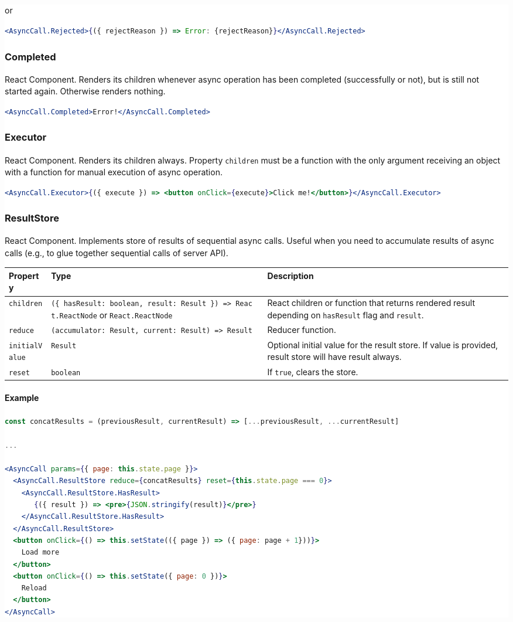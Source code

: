 or

```jsx
<AsyncCall.Rejected>{({ rejectReason }) => Error: {rejectReason}}</AsyncCall.Rejected>
```

### Completed

React Component. Renders its children whenever async operation has been completed (successfully or not), but is still not started again. Otherwise renders nothing.

```jsx
<AsyncCall.Completed>Error!</AsyncCall.Completed>
```

### Executor

React Component. Renders its children always. Property `children` must be a function with the only argument receiving an object with a function for manual execution of async operation.

```jsx
<AsyncCall.Executor>{({ execute }) => <button onClick={execute}>Click me!</button>}</AsyncCall.Executor>
```

### ResultStore

React Component. Implements store of results of sequential async calls. Useful when you need to accumulate results of async calls (e.g., to glue together sequential calls of server API). 

| Property | Type | Description |
| :------- | :--- | :---------- |
| `children` | `({ hasResult: boolean, result: Result }) => React.ReactNode` or `React.ReactNode` | React children or function that returns rendered result depending on `hasResult` flag and `result`. |
| `reduce` | `(accumulator: Result, current: Result) => Result` | Reducer function. |
| `initialValue` | `Result` | Optional initial value for the result store. If value is provided, result store will have result always. |
| `reset` | `boolean` | If `true`, clears the store. |

#### Example

```jsx
const concatResults = (previousResult, currentResult) => [...previousResult, ...currentResult]

...

<AsyncCall params={{ page: this.state.page }}>
  <AsyncCall.ResultStore reduce={concatResults} reset={this.state.page === 0}>
    <AsyncCall.ResultStore.HasResult>
       {({ result }) => <pre>{JSON.stringify(result)}</pre>}
    </AsyncCall.ResultStore.HasResult>
  </AsyncCall.ResultStore>
  <button onClick={() => this.setState(({ page }) => ({ page: page + 1}))}>
    Load more
  </button>
  <button onClick={() => this.setState({ page: 0 })}>
    Reload
  </button>
</AsyncCall>
```
